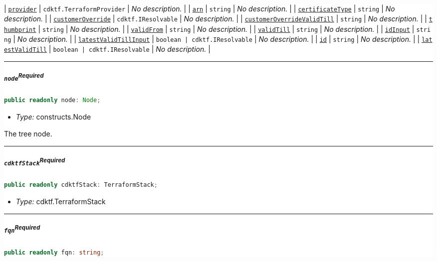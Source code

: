 | <code><a href="#@cdktf/aws-cdk.dataAwsRdsCertificate.DataAwsRdsCertificate.property.provider">provider</a></code> | <code>cdktf.TerraformProvider</code> | *No description.* |
| <code><a href="#@cdktf/aws-cdk.dataAwsRdsCertificate.DataAwsRdsCertificate.property.arn">arn</a></code> | <code>string</code> | *No description.* |
| <code><a href="#@cdktf/aws-cdk.dataAwsRdsCertificate.DataAwsRdsCertificate.property.certificateType">certificateType</a></code> | <code>string</code> | *No description.* |
| <code><a href="#@cdktf/aws-cdk.dataAwsRdsCertificate.DataAwsRdsCertificate.property.customerOverride">customerOverride</a></code> | <code>cdktf.IResolvable</code> | *No description.* |
| <code><a href="#@cdktf/aws-cdk.dataAwsRdsCertificate.DataAwsRdsCertificate.property.customerOverrideValidTill">customerOverrideValidTill</a></code> | <code>string</code> | *No description.* |
| <code><a href="#@cdktf/aws-cdk.dataAwsRdsCertificate.DataAwsRdsCertificate.property.thumbprint">thumbprint</a></code> | <code>string</code> | *No description.* |
| <code><a href="#@cdktf/aws-cdk.dataAwsRdsCertificate.DataAwsRdsCertificate.property.validFrom">validFrom</a></code> | <code>string</code> | *No description.* |
| <code><a href="#@cdktf/aws-cdk.dataAwsRdsCertificate.DataAwsRdsCertificate.property.validTill">validTill</a></code> | <code>string</code> | *No description.* |
| <code><a href="#@cdktf/aws-cdk.dataAwsRdsCertificate.DataAwsRdsCertificate.property.idInput">idInput</a></code> | <code>string</code> | *No description.* |
| <code><a href="#@cdktf/aws-cdk.dataAwsRdsCertificate.DataAwsRdsCertificate.property.latestValidTillInput">latestValidTillInput</a></code> | <code>boolean \| cdktf.IResolvable</code> | *No description.* |
| <code><a href="#@cdktf/aws-cdk.dataAwsRdsCertificate.DataAwsRdsCertificate.property.id">id</a></code> | <code>string</code> | *No description.* |
| <code><a href="#@cdktf/aws-cdk.dataAwsRdsCertificate.DataAwsRdsCertificate.property.latestValidTill">latestValidTill</a></code> | <code>boolean \| cdktf.IResolvable</code> | *No description.* |

---

##### `node`<sup>Required</sup> <a name="node" id="@cdktf/aws-cdk.dataAwsRdsCertificate.DataAwsRdsCertificate.property.node"></a>

```typescript
public readonly node: Node;
```

- *Type:* constructs.Node

The tree node.

---

##### `cdktfStack`<sup>Required</sup> <a name="cdktfStack" id="@cdktf/aws-cdk.dataAwsRdsCertificate.DataAwsRdsCertificate.property.cdktfStack"></a>

```typescript
public readonly cdktfStack: TerraformStack;
```

- *Type:* cdktf.TerraformStack

---

##### `fqn`<sup>Required</sup> <a name="fqn" id="@cdktf/aws-cdk.dataAwsRdsCertificate.DataAwsRdsCertificate.property.fqn"></a>

```typescript
public readonly fqn: string;
```
